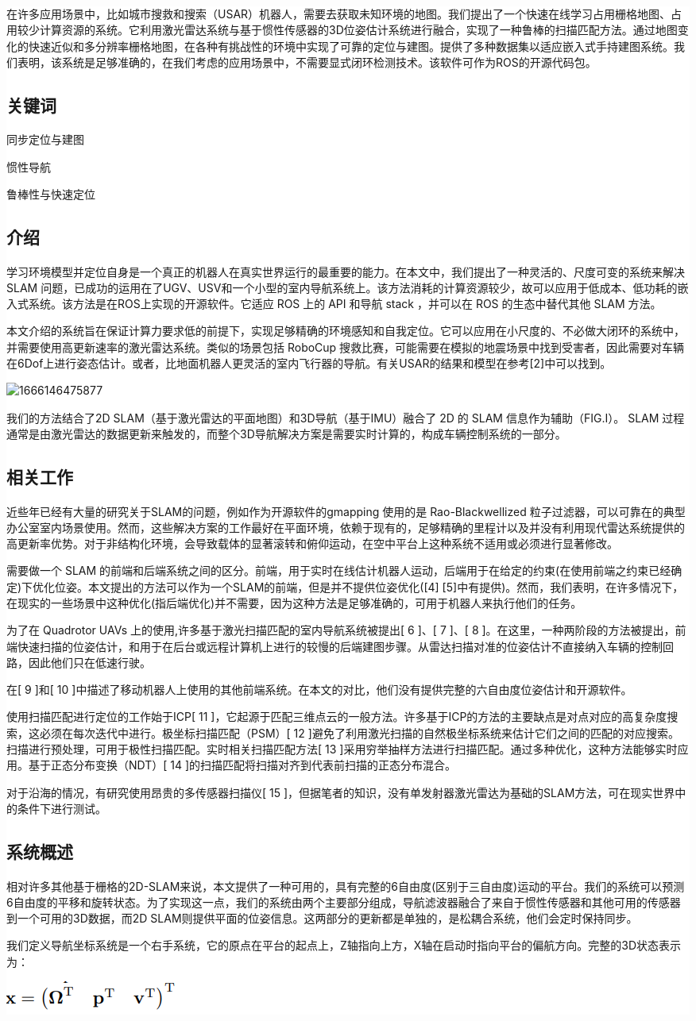 在许多应用场景中，比如城市搜救和搜索（USAR）机器人，需要去获取未知环境的地图。我们提出了一个快速在线学习占用栅格地图、占用较少计算资源的系统。它利用激光雷达系统与基于惯性传感器的3D位姿估计系统进行融合，实现了一种鲁棒的扫描匹配方法。通过地图变化的快速近似和多分辨率栅格地图，在各种有挑战性的环境中实现了可靠的定位与建图。提供了多种数据集以适应嵌入式手持建图系统。我们表明，该系统是足够准确的，在我们考虑的应用场景中，不需要显式闭环检测技术。该软件可作为ROS的开源代码包。

## 关键词

同步定位与建图

惯性导航

鲁棒性与快速定位

## 介绍

学习环境模型并定位自身是一个真正的机器人在真实世界运行的最重要的能力。在本文中，我们提出了一种灵活的、尺度可变的系统来解决 SLAM 问题，已成功的运用在了UGV、USV和一个小型的室内导航系统上。该方法消耗的计算资源较少，故可以应用于低成本、低功耗的嵌入式系统。该方法是在ROS上实现的开源软件。它适应 ROS 上的 API 和导航 stack ，并可以在 ROS 的生态中替代其他 SLAM 方法。

本文介绍的系统旨在保证计算力要求低的前提下，实现足够精确的环境感知和自我定位。它可以应用在小尺度的、不必做大闭环的系统中，并需要使用高更新速率的激光雷达系统。类似的场景包括 RoboCup 搜救比赛，可能需要在模拟的地震场景中找到受害者，因此需要对车辆在6Dof上进行姿态估计。或者，比地面机器人更灵活的室内飞行器的导航。有关USAR的结果和模型在参考[2]中可以找到。

![1666146475877](C:\Users\22627\AppData\Roaming\Typora\typora-user-images\1666146475877.png)

我们的方法结合了2D SLAM（基于激光雷达的平面地图）和3D导航（基于IMU）融合了 2D 的 SLAM 信息作为辅助（FIG.I）。 SLAM 过程通常是由激光雷达的数据更新来触发的，而整个3D导航解决方案是需要实时计算的，构成车辆控制系统的一部分。

## 相关工作

近些年已经有大量的研究关于SLAM的问题，例如作为开源软件的gmapping 使用的是 Rao-Blackwellized 粒子过滤器，可以可靠在的典型办公室室内场景使用。然而，这些解决方案的工作最好在平面环境，依赖于现有的，足够精确的里程计以及并没有利用现代雷达系统提供的高更新率优势。对于非结构化环境，会导致载体的显著滚转和俯仰运动，在空中平台上这种系统不适用或必须进行显著修改。

需要做一个 SLAM 的前端和后端系统之间的区分。前端，用于实时在线估计机器人运动，后端用于在给定的约束(在使用前端之约束已经确定)下优化位姿。本文提出的方法可以作为一个SLAM的前端，但是并不提供位姿优化([4] [5]中有提供)。然而，我们表明，在许多情况下，在现实的一些场景中这种优化(指后端优化)并不需要，因为这种方法是足够准确的，可用于机器人来执行他们的任务。

为了在 Quadrotor UAVs 上的使用,许多基于激光扫描匹配的室内导航系统被提出[ 6 ]、[ 7 ]、[ 8 ]。在这里，一种两阶段的方法被提出，前端快速扫描的位姿估计，和用于在后台或远程计算机上进行的较慢的后端建图步骤。从雷达扫描对准的位姿估计不直接纳入车辆的控制回路，因此他们只在低速行驶。

在[ 9 ]和[ 10 ]中描述了移动机器人上使用的其他前端系统。在本文的对比，他们没有提供完整的六自由度位姿估计和开源软件。

使用扫描匹配进行定位的工作始于ICP[ 11 ]，它起源于匹配三维点云的一般方法。许多基于ICP的方法的主要缺点是对点对应的高复杂度搜索，这必须在每次迭代中进行。极坐标扫描匹配（PSM）[ 12 ]避免了利用激光扫描的自然极坐标系统来估计它们之间的匹配的对应搜索。扫描进行预处理，可用于极性扫描匹配。实时相关扫描匹配方法[ 13 ]采用穷举抽样方法进行扫描匹配。通过多种优化，这种方法能够实时应用。基于正态分布变换（NDT）[ 14 ]的扫描匹配将扫描对齐到代表前扫描的正态分布混合。

对于沿海的情况，有研究使用昂贵的多传感器扫描仪[ 15 ]，但据笔者的知识，没有单发射器激光雷达为基础的SLAM方法，可在现实世界中的条件下进行测试。

## 系统概述

相对许多其他基于栅格的2D-SLAM来说，本文提供了一种可用的，具有完整的6自由度(区别于三自由度)运动的平台。我们的系统可以预测6自由度的平移和旋转状态。为了实现这一点，我们的系统由两个主要部分组成，导航滤波器融合了来自于惯性传感器和其他可用的传感器到一个可用的3D数据，而2D SLAM则提供平面的位姿信息。这两部分的更新都是单独的，是松耦合系统，他们会定时保持同步。

我们定义导航坐标系统是一个右手系统，它的原点在平台的起点上，Z轴指向上方，X轴在启动时指向平台的偏航方向。完整的3D状态表示为：

![1665373631198](.\1665373631198.png)
